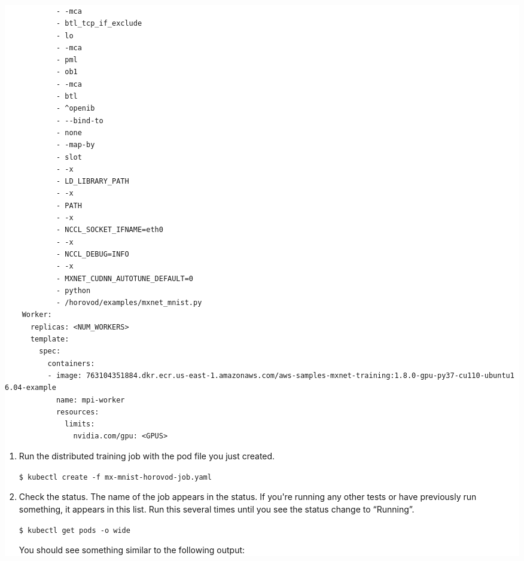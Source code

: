    ```
               - -mca
               - btl_tcp_if_exclude
               - lo
               - -mca
               - pml
               - ob1
               - -mca
               - btl
               - ^openib
               - --bind-to
               - none
               - -map-by
               - slot
               - -x
               - LD_LIBRARY_PATH
               - -x
               - PATH
               - -x
               - NCCL_SOCKET_IFNAME=eth0
               - -x
               - NCCL_DEBUG=INFO
               - -x
               - MXNET_CUDNN_AUTOTUNE_DEFAULT=0
               - python
               - /horovod/examples/mxnet_mnist.py
       Worker:
         replicas: <NUM_WORKERS>
         template:
           spec:
             containers:
             - image: 763104351884.dkr.ecr.us-east-1.amazonaws.com/aws-samples-mxnet-training:1.8.0-gpu-py37-cu110-ubuntu16.04-example
               name: mpi-worker
               resources:
                 limits:
                   nvidia.com/gpu: <GPUS>
   ```

1. Run the distributed training job with the pod file you just created\.

   ```
   $ kubectl create -f mx-mnist-horovod-job.yaml
   ```

1. Check the status\. The name of the job appears in the status\. If you're running any other tests or have previously run something, it appears in this list\. Run this several times until you see the status change to “Running”\.

   ```
   $ kubectl get pods -o wide
   ```

   You should see something similar to the following output:
